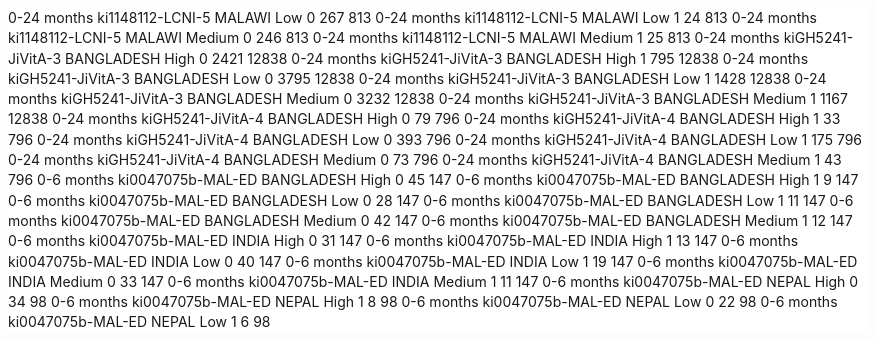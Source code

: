 0-24 months   ki1148112-LCNI-5           MALAWI                         Low                   0      267     813
0-24 months   ki1148112-LCNI-5           MALAWI                         Low                   1       24     813
0-24 months   ki1148112-LCNI-5           MALAWI                         Medium                0      246     813
0-24 months   ki1148112-LCNI-5           MALAWI                         Medium                1       25     813
0-24 months   kiGH5241-JiVitA-3          BANGLADESH                     High                  0     2421   12838
0-24 months   kiGH5241-JiVitA-3          BANGLADESH                     High                  1      795   12838
0-24 months   kiGH5241-JiVitA-3          BANGLADESH                     Low                   0     3795   12838
0-24 months   kiGH5241-JiVitA-3          BANGLADESH                     Low                   1     1428   12838
0-24 months   kiGH5241-JiVitA-3          BANGLADESH                     Medium                0     3232   12838
0-24 months   kiGH5241-JiVitA-3          BANGLADESH                     Medium                1     1167   12838
0-24 months   kiGH5241-JiVitA-4          BANGLADESH                     High                  0       79     796
0-24 months   kiGH5241-JiVitA-4          BANGLADESH                     High                  1       33     796
0-24 months   kiGH5241-JiVitA-4          BANGLADESH                     Low                   0      393     796
0-24 months   kiGH5241-JiVitA-4          BANGLADESH                     Low                   1      175     796
0-24 months   kiGH5241-JiVitA-4          BANGLADESH                     Medium                0       73     796
0-24 months   kiGH5241-JiVitA-4          BANGLADESH                     Medium                1       43     796
0-6 months    ki0047075b-MAL-ED          BANGLADESH                     High                  0       45     147
0-6 months    ki0047075b-MAL-ED          BANGLADESH                     High                  1        9     147
0-6 months    ki0047075b-MAL-ED          BANGLADESH                     Low                   0       28     147
0-6 months    ki0047075b-MAL-ED          BANGLADESH                     Low                   1       11     147
0-6 months    ki0047075b-MAL-ED          BANGLADESH                     Medium                0       42     147
0-6 months    ki0047075b-MAL-ED          BANGLADESH                     Medium                1       12     147
0-6 months    ki0047075b-MAL-ED          INDIA                          High                  0       31     147
0-6 months    ki0047075b-MAL-ED          INDIA                          High                  1       13     147
0-6 months    ki0047075b-MAL-ED          INDIA                          Low                   0       40     147
0-6 months    ki0047075b-MAL-ED          INDIA                          Low                   1       19     147
0-6 months    ki0047075b-MAL-ED          INDIA                          Medium                0       33     147
0-6 months    ki0047075b-MAL-ED          INDIA                          Medium                1       11     147
0-6 months    ki0047075b-MAL-ED          NEPAL                          High                  0       34      98
0-6 months    ki0047075b-MAL-ED          NEPAL                          High                  1        8      98
0-6 months    ki0047075b-MAL-ED          NEPAL                          Low                   0       22      98
0-6 months    ki0047075b-MAL-ED          NEPAL                          Low                   1        6      98